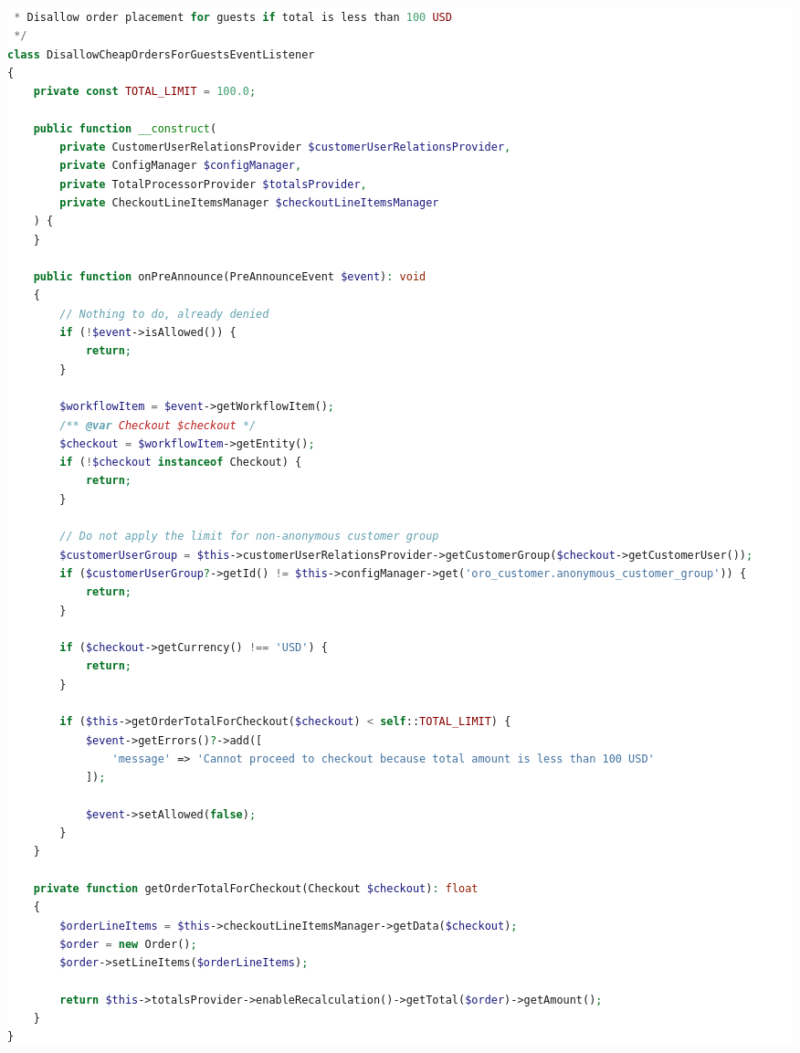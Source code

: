 ```php
 * Disallow order placement for guests if total is less than 100 USD
 */
class DisallowCheapOrdersForGuestsEventListener
{
    private const TOTAL_LIMIT = 100.0;

    public function __construct(
        private CustomerUserRelationsProvider $customerUserRelationsProvider,
        private ConfigManager $configManager,
        private TotalProcessorProvider $totalsProvider,
        private CheckoutLineItemsManager $checkoutLineItemsManager
    ) {
    }

    public function onPreAnnounce(PreAnnounceEvent $event): void
    {
        // Nothing to do, already denied
        if (!$event->isAllowed()) {
            return;
        }

        $workflowItem = $event->getWorkflowItem();
        /** @var Checkout $checkout */
        $checkout = $workflowItem->getEntity();
        if (!$checkout instanceof Checkout) {
            return;
        }

        // Do not apply the limit for non-anonymous customer group
        $customerUserGroup = $this->customerUserRelationsProvider->getCustomerGroup($checkout->getCustomerUser());
        if ($customerUserGroup?->getId() != $this->configManager->get('oro_customer.anonymous_customer_group')) {
            return;
        }

        if ($checkout->getCurrency() !== 'USD') {
            return;
        }

        if ($this->getOrderTotalForCheckout($checkout) < self::TOTAL_LIMIT) {
            $event->getErrors()?->add([
                'message' => 'Cannot proceed to checkout because total amount is less than 100 USD'
            ]);

            $event->setAllowed(false);
        }
    }

    private function getOrderTotalForCheckout(Checkout $checkout): float
    {
        $orderLineItems = $this->checkoutLineItemsManager->getData($checkout);
        $order = new Order();
        $order->setLineItems($orderLineItems);

        return $this->totalsProvider->enableRecalculation()->getTotal($order)->getAmount();
    }
}
```
